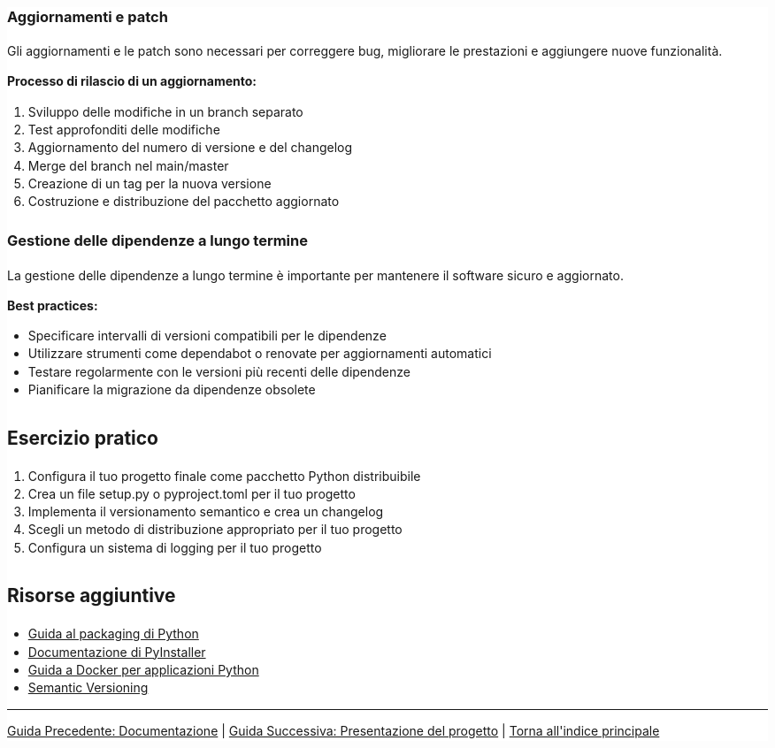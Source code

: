 ### Aggiornamenti e patch

Gli aggiornamenti e le patch sono necessari per correggere bug, migliorare le prestazioni e aggiungere nuove funzionalità.

**Processo di rilascio di un aggiornamento:**
1. Sviluppo delle modifiche in un branch separato
2. Test approfonditi delle modifiche
3. Aggiornamento del numero di versione e del changelog
4. Merge del branch nel main/master
5. Creazione di un tag per la nuova versione
6. Costruzione e distribuzione del pacchetto aggiornato

### Gestione delle dipendenze a lungo termine

La gestione delle dipendenze a lungo termine è importante per mantenere il software sicuro e aggiornato.

**Best practices:**
- Specificare intervalli di versioni compatibili per le dipendenze
- Utilizzare strumenti come dependabot o renovate per aggiornamenti automatici
- Testare regolarmente con le versioni più recenti delle dipendenze
- Pianificare la migrazione da dipendenze obsolete

## Esercizio pratico

1. Configura il tuo progetto finale come pacchetto Python distribuibile
2. Crea un file setup.py o pyproject.toml per il tuo progetto
3. Implementa il versionamento semantico e crea un changelog
4. Scegli un metodo di distribuzione appropriato per il tuo progetto
5. Configura un sistema di logging per il tuo progetto

## Risorse aggiuntive

- [Guida al packaging di Python](https://packaging.python.org/tutorials/packaging-projects/)
- [Documentazione di PyInstaller](https://pyinstaller.readthedocs.io/)
- [Guida a Docker per applicazioni Python](https://docs.docker.com/language/python/)
- [Semantic Versioning](https://semver.org/)

---

[Guida Precedente: Documentazione](./06_documentazione.md) | [Guida Successiva: Presentazione del progetto](./08_presentazione_progetto.md) | [Torna all'indice principale](../README.md)